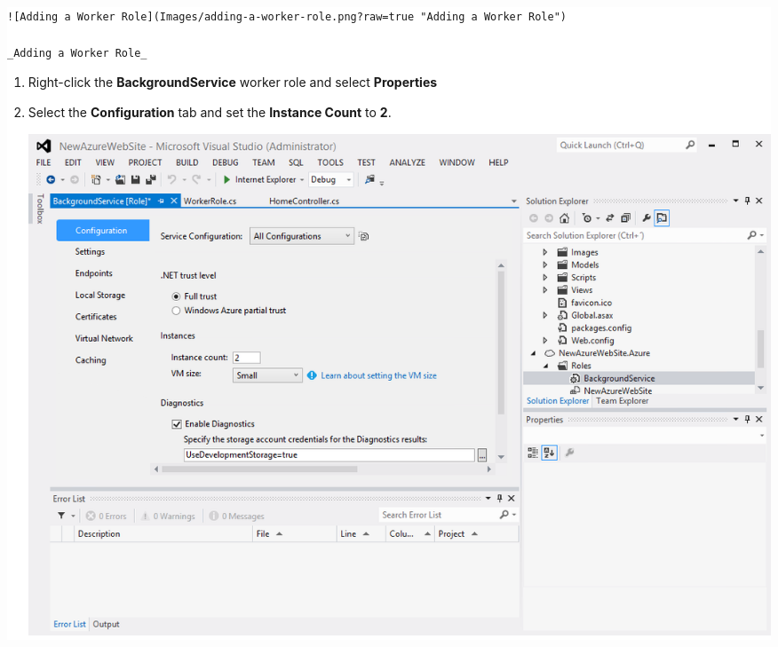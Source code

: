 	![Adding a Worker Role](Images/adding-a-worker-role.png?raw=true "Adding a Worker Role")

	_Adding a Worker Role_

1. Right-click the **BackgroundService** worker role and select **Properties**

1. Select the **Configuration** tab and set the **Instance Count** to **2**.

	![Increasing the Worker Role instance count](Images/increasing-the-worker-role-instance-count.png?raw=true "Increasing the Worker Role instance count")
